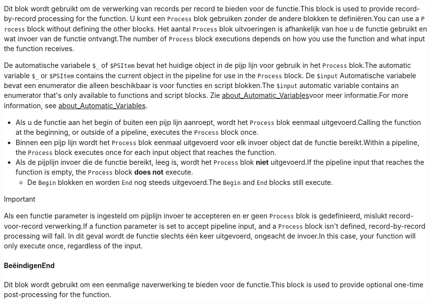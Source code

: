 <span data-ttu-id="7d0cd-127">Dit blok wordt gebruikt om de verwerking van records per record te bieden voor de functie.</span><span class="sxs-lookup"><span data-stu-id="7d0cd-127">This block is used to provide record-by-record processing for the function.</span></span> <span data-ttu-id="7d0cd-128">U kunt een `Process` blok gebruiken zonder de andere blokken te definiëren.</span><span class="sxs-lookup"><span data-stu-id="7d0cd-128">You can use a `Process` block without defining the other blocks.</span></span> <span data-ttu-id="7d0cd-129">Het aantal `Process` blok uitvoeringen is afhankelijk van hoe u de functie gebruikt en wat invoer van de functie ontvangt.</span><span class="sxs-lookup"><span data-stu-id="7d0cd-129">The number of `Process` block executions depends on how you use the function and what input the function receives.</span></span>

<span data-ttu-id="7d0cd-130">De automatische variabele `$_` of `$PSItem` bevat het huidige object in de pijp lijn voor gebruik in het `Process` blok.</span><span class="sxs-lookup"><span data-stu-id="7d0cd-130">The automatic variable `$_` or `$PSItem` contains the current object in the pipeline for use in the `Process` block.</span></span> <span data-ttu-id="7d0cd-131">De `$input` Automatische variabele bevat een enumerator die alleen beschikbaar is voor functies en script blokken.</span><span class="sxs-lookup"><span data-stu-id="7d0cd-131">The `$input` automatic variable contains an enumerator that's only available to functions and script blocks.</span></span>
<span data-ttu-id="7d0cd-132">Zie [about_Automatic_Variables](about_Automatic_Variables.md)voor meer informatie.</span><span class="sxs-lookup"><span data-stu-id="7d0cd-132">For more information, see [about_Automatic_Variables](about_Automatic_Variables.md).</span></span>

- <span data-ttu-id="7d0cd-133">Als u de functie aan het begin of buiten een pijp lijn aanroept, wordt het `Process` blok eenmaal uitgevoerd.</span><span class="sxs-lookup"><span data-stu-id="7d0cd-133">Calling the function at the beginning, or outside of a pipeline, executes the `Process` block once.</span></span>
- <span data-ttu-id="7d0cd-134">Binnen een pijp lijn wordt het `Process` blok eenmaal uitgevoerd voor elk invoer object dat de functie bereikt.</span><span class="sxs-lookup"><span data-stu-id="7d0cd-134">Within a pipeline, the `Process` block executes once for each input object that reaches the function.</span></span>
- <span data-ttu-id="7d0cd-135">Als de pijplijn invoer die de functie bereikt, leeg is, wordt het `Process` blok **niet** uitgevoerd.</span><span class="sxs-lookup"><span data-stu-id="7d0cd-135">If the pipeline input that reaches the function is empty, the `Process` block **does not** execute.</span></span>
  - <span data-ttu-id="7d0cd-136">De `Begin` blokken en worden `End` nog steeds uitgevoerd.</span><span class="sxs-lookup"><span data-stu-id="7d0cd-136">The `Begin` and `End` blocks still execute.</span></span>

> [!IMPORTANT]
> <span data-ttu-id="7d0cd-137">Als een functie parameter is ingesteld om pijplijn invoer te accepteren en er geen `Process` blok is gedefinieerd, mislukt record-voor-record verwerking.</span><span class="sxs-lookup"><span data-stu-id="7d0cd-137">If a function parameter is set to accept pipeline input, and a `Process` block isn't defined, record-by-record processing will fail.</span></span> <span data-ttu-id="7d0cd-138">In dit geval wordt de functie slechts één keer uitgevoerd, ongeacht de invoer.</span><span class="sxs-lookup"><span data-stu-id="7d0cd-138">In this case, your function will only execute once, regardless of the input.</span></span>

#### <a name="end"></a><span data-ttu-id="7d0cd-139">Beëindigen</span><span class="sxs-lookup"><span data-stu-id="7d0cd-139">End</span></span>

<span data-ttu-id="7d0cd-140">Dit blok wordt gebruikt om een eenmalige naverwerking te bieden voor de functie.</span><span class="sxs-lookup"><span data-stu-id="7d0cd-140">This block is used to provide optional one-time post-processing for the function.</span></span>
